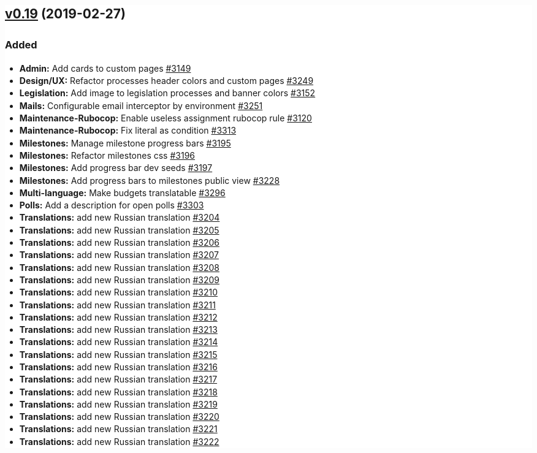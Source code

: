 ## [v0.19](https://github.com/consul/consul/compare/v0.18.1...v0.19) (2019-02-27)

### Added

- **Admin:** Add cards to custom pages [\#3149](https://github.com/consul/consul/pull/3149)
- **Design/UX:** Refactor processes header colors and custom pages [\#3249](https://github.com/consul/consul/pull/3249)
- **Legislation:** Add image to legislation processes and banner colors [\#3152](https://github.com/consul/consul/pull/3152)
- **Mails:** Configurable email interceptor by environment [\#3251](https://github.com/consul/consul/pull/3251)
- **Maintenance-Rubocop:** Enable useless assignment rubocop rule [\#3120](https://github.com/consul/consul/pull/3120)
- **Maintenance-Rubocop:** Fix literal as condition [\#3313](https://github.com/consul/consul/pull/3313)
- **Milestones:** Manage milestone progress bars [\#3195](https://github.com/consul/consul/pull/3195)
- **Milestones:** Refactor milestones css [\#3196](https://github.com/consul/consul/pull/3196)
- **Milestones:** Add progress bar dev seeds [\#3197](https://github.com/consul/consul/pull/3197)
- **Milestones:** Add progress bars to milestones public view [\#3228](https://github.com/consul/consul/pull/3228)
- **Multi-language:** Make budgets translatable [\#3296](https://github.com/consul/consul/pull/3296)
- **Polls:** Add a description for open polls [\#3303](https://github.com/consul/consul/pull/3303)
- **Translations:** add new Russian translation [\#3204](https://github.com/consul/consul/pull/3204)
- **Translations:** add new Russian translation [\#3205](https://github.com/consul/consul/pull/3205)
- **Translations:** add new Russian translation [\#3206](https://github.com/consul/consul/pull/3206)
- **Translations:** add new Russian translation [\#3207](https://github.com/consul/consul/pull/3207)
- **Translations:** add new Russian translation [\#3208](https://github.com/consul/consul/pull/3208)
- **Translations:** add new Russian translation [\#3209](https://github.com/consul/consul/pull/3209)
- **Translations:** add new Russian translation [\#3210](https://github.com/consul/consul/pull/3210)
- **Translations:** add new Russian translation [\#3211](https://github.com/consul/consul/pull/3211)
- **Translations:** add new Russian translation [\#3212](https://github.com/consul/consul/pull/3212)
- **Translations:** add new Russian translation [\#3213](https://github.com/consul/consul/pull/3213)
- **Translations:** add new Russian translation [\#3214](https://github.com/consul/consul/pull/3214)
- **Translations:** add new Russian translation [\#3215](https://github.com/consul/consul/pull/3215)
- **Translations:** add new Russian translation [\#3216](https://github.com/consul/consul/pull/3216)
- **Translations:** add new Russian translation [\#3217](https://github.com/consul/consul/pull/3217)
- **Translations:** add new Russian translation [\#3218](https://github.com/consul/consul/pull/3218)
- **Translations:** add new Russian translation [\#3219](https://github.com/consul/consul/pull/3219)
- **Translations:** add new Russian translation [\#3220](https://github.com/consul/consul/pull/3220)
- **Translations:** add new Russian translation [\#3221](https://github.com/consul/consul/pull/3221)
- **Translations:** add new Russian translation [\#3222](https://github.com/consul/consul/pull/3222)